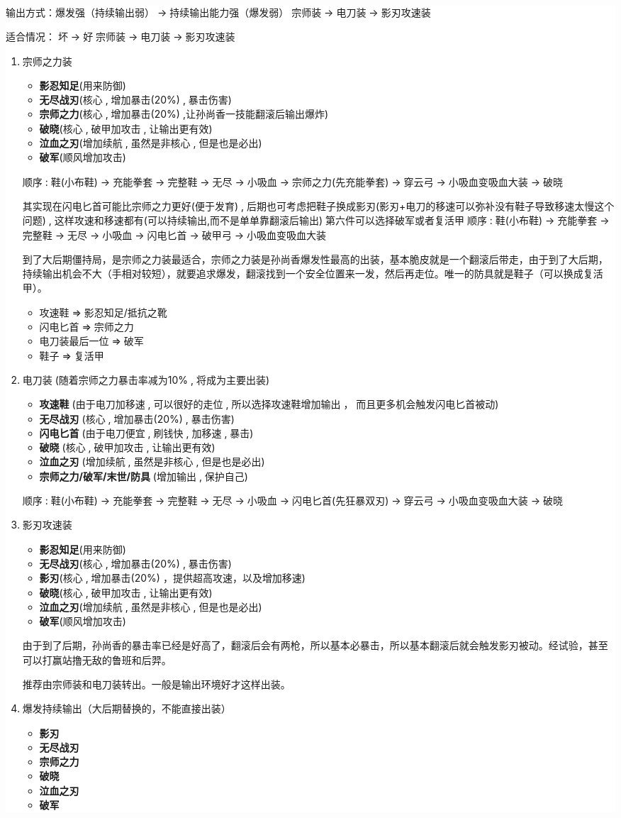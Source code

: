 输出方式：爆发强（持续输出弱） -> 持续输出能力强（爆发弱）
宗师装 -> 电刀装 -> 影刃攻速装

适合情况： 坏 -> 好
宗师装 -> 电刀装 -> 影刃攻速装


1. 宗师之力装
    * **影忍知足**(用来防御)
    * **无尽战刃**(核心 , 增加暴击(20%) , 暴击伤害)
    * **宗师之力**(核心 ,  增加暴击(20%) ,让孙尚香一技能翻滚后输出爆炸)
    * **破晓**(核心 , 破甲加攻击 , 让输出更有效)
    * **泣血之刃**(增加续航 , 虽然是非核心 , 但是也是必出)
    * **破军**(顺风增加攻击)

    顺序 : 鞋(小布鞋) -> 充能拳套 -> 完整鞋 -> 无尽 -> 小吸血 -> 宗师之力(先充能拳套) ->  穿云弓 -> 小吸血变吸血大装 -> 破晓

    其实现在闪电匕首可能比宗师之力更好(便于发育) , 后期也可考虑把鞋子换成影刃(影刃+电刀的移速可以弥补没有鞋子导致移速太慢这个问题) , 这样攻速和移速都有(可以持续输出,而不是单单靠翻滚后输出) 第六件可以选择破军或者复活甲
    顺序 : 鞋(小布鞋) -> 充能拳套 -> 完整鞋 -> 无尽 -> 小吸血 -> 闪电匕首 -> 破甲弓 -> 小吸血变吸血大装

    到了大后期僵持局，是宗师之力装最适合，宗师之力装是孙尚香爆发性最高的出装，基本脆皮就是一个翻滚后带走，由于到了大后期，持续输出机会不大（手相对较短），就要追求爆发，翻滚找到一个安全位置来一发，然后再走位。唯一的防具就是鞋子（可以换成复活甲）。

    * 攻速鞋 => 影忍知足/抵抗之靴
    * 闪电匕首 => 宗师之力
    * 电刀装最后一位 => 破军
    * 鞋子 => 复活甲

2. 电刀装 (随着宗师之力暴击率减为10% , 将成为主要出装)
    * **攻速鞋** (由于电刀加移速 , 可以很好的走位 , 所以选择攻速鞋增加输出 ， 而且更多机会触发闪电匕首被动)
    * **无尽战刃** (核心 , 增加暴击(20%) , 暴击伤害)
    * **闪电匕首** (由于电刀便宜 , 刷钱快 , 加移速 , 暴击)
    * **破晓** (核心 , 破甲加攻击 , 让输出更有效)
    * **泣血之刃** (增加续航 , 虽然是非核心 , 但是也是必出)
    * **宗师之力/破军/末世/防具** (增加输出 , 保护自己)

    顺序 : 鞋(小布鞋) -> 充能拳套 -> 完整鞋 -> 无尽 -> 小吸血 -> 闪电匕首(先狂暴双刃) -> 穿云弓 -> 小吸血变吸血大装 -> 破晓

3. 影刃攻速装
    * **影忍知足**(用来防御)
    * **无尽战刃**(核心 , 增加暴击(20%) , 暴击伤害)
    * **影刃**(核心 ,  增加暴击(20%) ，提供超高攻速，以及增加移速)
    * **破晓**(核心 , 破甲加攻击 , 让输出更有效)
    * **泣血之刃**(增加续航 , 虽然是非核心 , 但是也是必出)
    * **破军**(顺风增加攻击)

    由于到了后期，孙尚香的暴击率已经是好高了，翻滚后会有两枪，所以基本必暴击，所以基本翻滚后就会触发影刃被动。经试验，甚至可以打赢站撸无敌的鲁班和后羿。

    推荐由宗师装和电刀装转出。一般是输出环境好才这样出装。


4. 爆发持续输出（大后期替换的，不能直接出装）

    * **影刃**
    * **无尽战刃**
    * **宗师之力**
    * **破晓**
    * **泣血之刃**
    * **破军**
